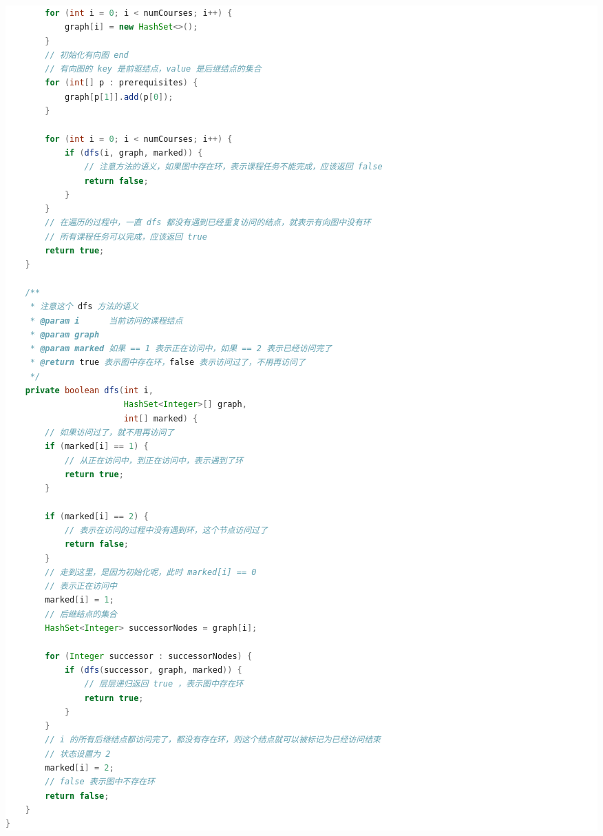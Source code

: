 ```java
        for (int i = 0; i < numCourses; i++) {
            graph[i] = new HashSet<>();
        }
        // 初始化有向图 end
        // 有向图的 key 是前驱结点，value 是后继结点的集合
        for (int[] p : prerequisites) {
            graph[p[1]].add(p[0]);
        }

        for (int i = 0; i < numCourses; i++) {
            if (dfs(i, graph, marked)) {
                // 注意方法的语义，如果图中存在环，表示课程任务不能完成，应该返回 false
                return false;
            }
        }
        // 在遍历的过程中，一直 dfs 都没有遇到已经重复访问的结点，就表示有向图中没有环
        // 所有课程任务可以完成，应该返回 true
        return true;
    }

    /**
     * 注意这个 dfs 方法的语义
     * @param i      当前访问的课程结点
     * @param graph
     * @param marked 如果 == 1 表示正在访问中，如果 == 2 表示已经访问完了
     * @return true 表示图中存在环，false 表示访问过了，不用再访问了
     */
    private boolean dfs(int i,
                        HashSet<Integer>[] graph,
                        int[] marked) {
        // 如果访问过了，就不用再访问了
        if (marked[i] == 1) {
            // 从正在访问中，到正在访问中，表示遇到了环
            return true;
        }

        if (marked[i] == 2) {
            // 表示在访问的过程中没有遇到环，这个节点访问过了
            return false;
        }
        // 走到这里，是因为初始化呢，此时 marked[i] == 0
        // 表示正在访问中
        marked[i] = 1;
        // 后继结点的集合
        HashSet<Integer> successorNodes = graph[i];

        for (Integer successor : successorNodes) {
            if (dfs(successor, graph, marked)) {
                // 层层递归返回 true ，表示图中存在环
                return true;
            }
        }
        // i 的所有后继结点都访问完了，都没有存在环，则这个结点就可以被标记为已经访问结束
        // 状态设置为 2
        marked[i] = 2;
        // false 表示图中不存在环
        return false;
    }
}
```
</CodeGroupItem>
